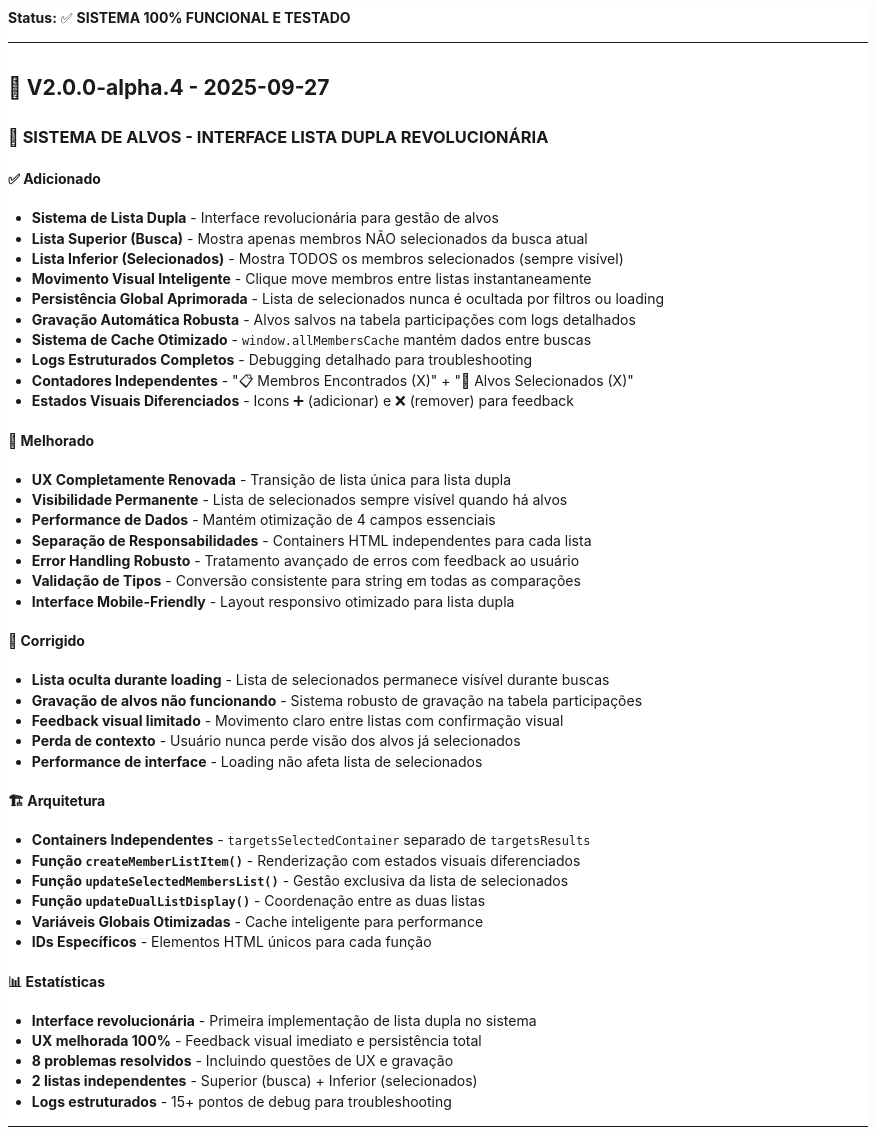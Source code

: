 **Status:** ✅ **SISTEMA 100% FUNCIONAL E TESTADO**

---

## 🚀 **V2.0.0-alpha.4** - 2025-09-27

### 🎯 **SISTEMA DE ALVOS - INTERFACE LISTA DUPLA REVOLUCIONÁRIA**

#### ✅ **Adicionado**
- **Sistema de Lista Dupla** - Interface revolucionária para gestão de alvos
- **Lista Superior (Busca)** - Mostra apenas membros NÃO selecionados da busca atual
- **Lista Inferior (Selecionados)** - Mostra TODOS os membros selecionados (sempre visível)
- **Movimento Visual Inteligente** - Clique move membros entre listas instantaneamente
- **Persistência Global Aprimorada** - Lista de selecionados nunca é ocultada por filtros ou loading
- **Gravação Automática Robusta** - Alvos salvos na tabela participações com logs detalhados
- **Sistema de Cache Otimizado** - `window.allMembersCache` mantém dados entre buscas
- **Logs Estruturados Completos** - Debugging detalhado para troubleshooting
- **Contadores Independentes** - "📋 Membros Encontrados (X)" + "🎯 Alvos Selecionados (X)"
- **Estados Visuais Diferenciados** - Icons ➕ (adicionar) e ❌ (remover) para feedback

#### 🔧 **Melhorado**
- **UX Completamente Renovada** - Transição de lista única para lista dupla
- **Visibilidade Permanente** - Lista de selecionados sempre visível quando há alvos
- **Performance de Dados** - Mantém otimização de 4 campos essenciais
- **Separação de Responsabilidades** - Containers HTML independentes para cada lista
- **Error Handling Robusto** - Tratamento avançado de erros com feedback ao usuário
- **Validação de Tipos** - Conversão consistente para string em todas as comparações
- **Interface Mobile-Friendly** - Layout responsivo otimizado para lista dupla

#### 🔧 **Corrigido**
- **Lista oculta durante loading** - Lista de selecionados permanece visível durante buscas
- **Gravação de alvos não funcionando** - Sistema robusto de gravação na tabela participações
- **Feedback visual limitado** - Movimento claro entre listas com confirmação visual
- **Perda de contexto** - Usuário nunca perde visão dos alvos já selecionados
- **Performance de interface** - Loading não afeta lista de selecionados

#### 🏗️ **Arquitetura**
- **Containers Independentes** - `targetsSelectedContainer` separado de `targetsResults`
- **Função `createMemberListItem()`** - Renderização com estados visuais diferenciados
- **Função `updateSelectedMembersList()`** - Gestão exclusiva da lista de selecionados
- **Função `updateDualListDisplay()`** - Coordenação entre as duas listas
- **Variáveis Globais Otimizadas** - Cache inteligente para performance
- **IDs Específicos** - Elementos HTML únicos para cada função

#### 📊 **Estatísticas**
- **Interface revolucionária** - Primeira implementação de lista dupla no sistema
- **UX melhorada 100%** - Feedback visual imediato e persistência total
- **8 problemas resolvidos** - Incluindo questões de UX e gravação
- **2 listas independentes** - Superior (busca) + Inferior (selecionados)
- **Logs estruturados** - 15+ pontos de debug para troubleshooting

---